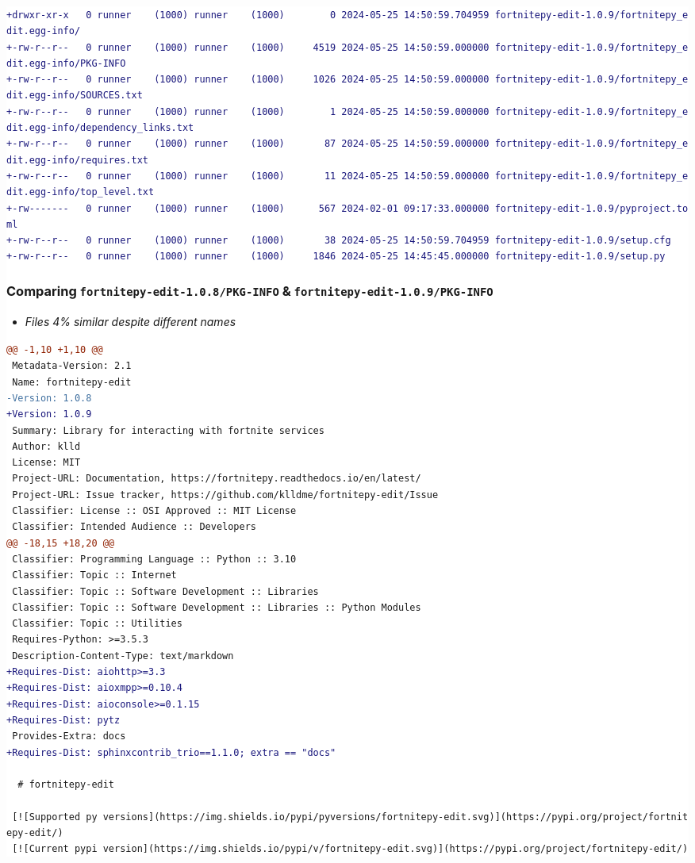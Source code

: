 ```diff
+drwxr-xr-x   0 runner    (1000) runner    (1000)        0 2024-05-25 14:50:59.704959 fortnitepy-edit-1.0.9/fortnitepy_edit.egg-info/
+-rw-r--r--   0 runner    (1000) runner    (1000)     4519 2024-05-25 14:50:59.000000 fortnitepy-edit-1.0.9/fortnitepy_edit.egg-info/PKG-INFO
+-rw-r--r--   0 runner    (1000) runner    (1000)     1026 2024-05-25 14:50:59.000000 fortnitepy-edit-1.0.9/fortnitepy_edit.egg-info/SOURCES.txt
+-rw-r--r--   0 runner    (1000) runner    (1000)        1 2024-05-25 14:50:59.000000 fortnitepy-edit-1.0.9/fortnitepy_edit.egg-info/dependency_links.txt
+-rw-r--r--   0 runner    (1000) runner    (1000)       87 2024-05-25 14:50:59.000000 fortnitepy-edit-1.0.9/fortnitepy_edit.egg-info/requires.txt
+-rw-r--r--   0 runner    (1000) runner    (1000)       11 2024-05-25 14:50:59.000000 fortnitepy-edit-1.0.9/fortnitepy_edit.egg-info/top_level.txt
+-rw-------   0 runner    (1000) runner    (1000)      567 2024-02-01 09:17:33.000000 fortnitepy-edit-1.0.9/pyproject.toml
+-rw-r--r--   0 runner    (1000) runner    (1000)       38 2024-05-25 14:50:59.704959 fortnitepy-edit-1.0.9/setup.cfg
+-rw-r--r--   0 runner    (1000) runner    (1000)     1846 2024-05-25 14:45:45.000000 fortnitepy-edit-1.0.9/setup.py
```

### Comparing `fortnitepy-edit-1.0.8/PKG-INFO` & `fortnitepy-edit-1.0.9/PKG-INFO`

 * *Files 4% similar despite different names*

```diff
@@ -1,10 +1,10 @@
 Metadata-Version: 2.1
 Name: fortnitepy-edit
-Version: 1.0.8
+Version: 1.0.9
 Summary: Library for interacting with fortnite services
 Author: klld
 License: MIT
 Project-URL: Documentation, https://fortnitepy.readthedocs.io/en/latest/
 Project-URL: Issue tracker, https://github.com/klldme/fortnitepy-edit/Issue
 Classifier: License :: OSI Approved :: MIT License
 Classifier: Intended Audience :: Developers
@@ -18,15 +18,20 @@
 Classifier: Programming Language :: Python :: 3.10
 Classifier: Topic :: Internet
 Classifier: Topic :: Software Development :: Libraries
 Classifier: Topic :: Software Development :: Libraries :: Python Modules
 Classifier: Topic :: Utilities
 Requires-Python: >=3.5.3
 Description-Content-Type: text/markdown
+Requires-Dist: aiohttp>=3.3
+Requires-Dist: aioxmpp>=0.10.4
+Requires-Dist: aioconsole>=0.1.15
+Requires-Dist: pytz
 Provides-Extra: docs
+Requires-Dist: sphinxcontrib_trio==1.1.0; extra == "docs"
 
  # fortnitepy-edit
 
 [![Supported py versions](https://img.shields.io/pypi/pyversions/fortnitepy-edit.svg)](https://pypi.org/project/fortnitepy-edit/)
 [![Current pypi version](https://img.shields.io/pypi/v/fortnitepy-edit.svg)](https://pypi.org/project/fortnitepy-edit/)
```
